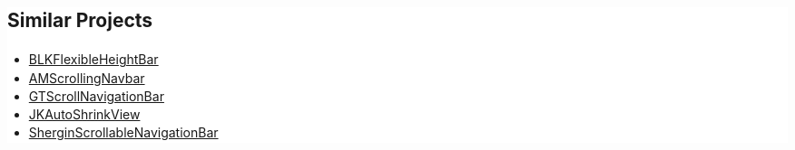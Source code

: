 ## Similar Projects

+ [BLKFlexibleHeightBar](https://github.com/bryankeller/BLKFlexibleHeightBar)
+ [AMScrollingNavbar](https://github.com/andreamazz/AMScrollingNavbar)
+ [GTScrollNavigationBar](https://github.com/luugiathuy/GTScrollNavigationBar)
+ [JKAutoShrinkView](https://github.com/fsjack/JKAutoShrinkView)
+ [SherginScrollableNavigationBar](https://github.com/shergin/SherginScrollableNavigationBar)
